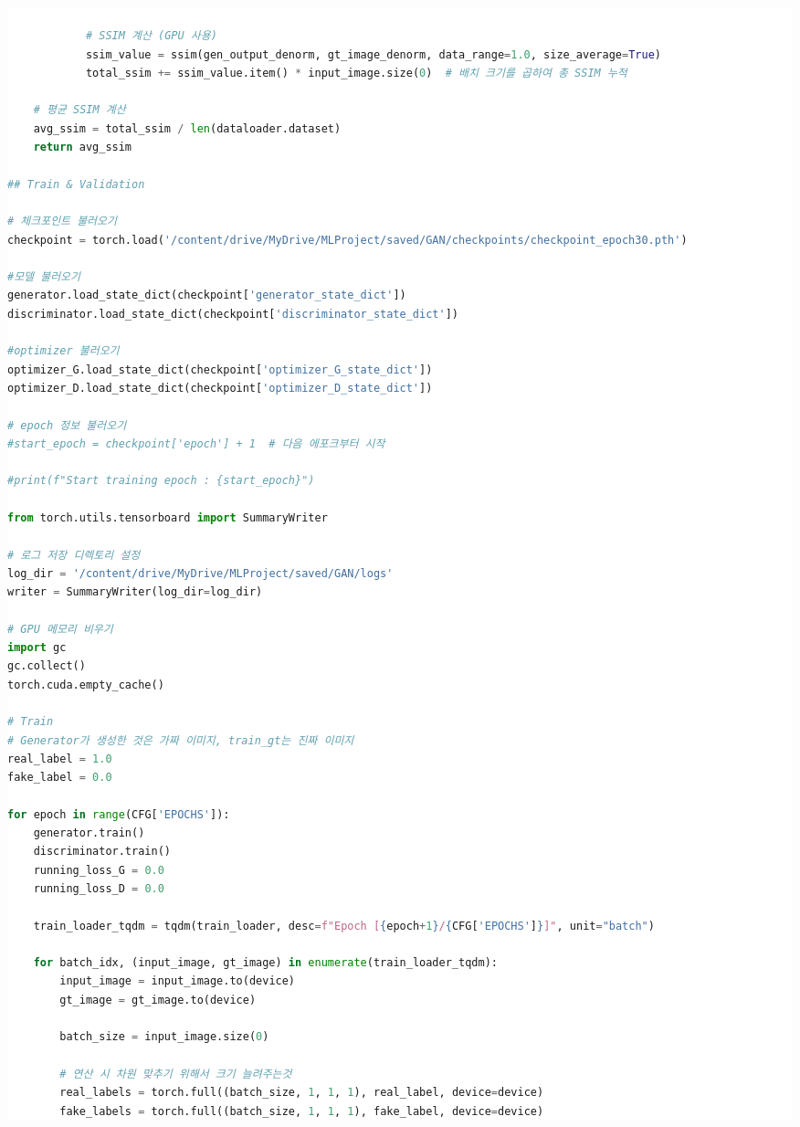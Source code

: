 ```python

            # SSIM 계산 (GPU 사용)
            ssim_value = ssim(gen_output_denorm, gt_image_denorm, data_range=1.0, size_average=True)
            total_ssim += ssim_value.item() * input_image.size(0)  # 배치 크기를 곱하여 총 SSIM 누적

    # 평균 SSIM 계산
    avg_ssim = total_ssim / len(dataloader.dataset)
    return avg_ssim

## Train & Validation

# 체크포인트 불러오기
checkpoint = torch.load('/content/drive/MyDrive/MLProject/saved/GAN/checkpoints/checkpoint_epoch30.pth')

#모델 불러오기
generator.load_state_dict(checkpoint['generator_state_dict'])
discriminator.load_state_dict(checkpoint['discriminator_state_dict'])

#optimizer 불러오기
optimizer_G.load_state_dict(checkpoint['optimizer_G_state_dict'])
optimizer_D.load_state_dict(checkpoint['optimizer_D_state_dict'])

# epoch 정보 불러오기
#start_epoch = checkpoint['epoch'] + 1  # 다음 에포크부터 시작

#print(f"Start training epoch : {start_epoch}")

from torch.utils.tensorboard import SummaryWriter

# 로그 저장 디렉토리 설정
log_dir = '/content/drive/MyDrive/MLProject/saved/GAN/logs'
writer = SummaryWriter(log_dir=log_dir)

# GPU 메모리 비우기
import gc
gc.collect()
torch.cuda.empty_cache()

# Train
# Generator가 생성한 것은 가짜 이미지, train_gt는 진짜 이미지
real_label = 1.0
fake_label = 0.0

for epoch in range(CFG['EPOCHS']):
    generator.train()
    discriminator.train()
    running_loss_G = 0.0
    running_loss_D = 0.0

    train_loader_tqdm = tqdm(train_loader, desc=f"Epoch [{epoch+1}/{CFG['EPOCHS']}]", unit="batch")

    for batch_idx, (input_image, gt_image) in enumerate(train_loader_tqdm):
        input_image = input_image.to(device)
        gt_image = gt_image.to(device)

        batch_size = input_image.size(0)

        # 연산 시 차원 맞추기 위해서 크기 늘려주는것
        real_labels = torch.full((batch_size, 1, 1, 1), real_label, device=device)
        fake_labels = torch.full((batch_size, 1, 1, 1), fake_label, device=device)

```